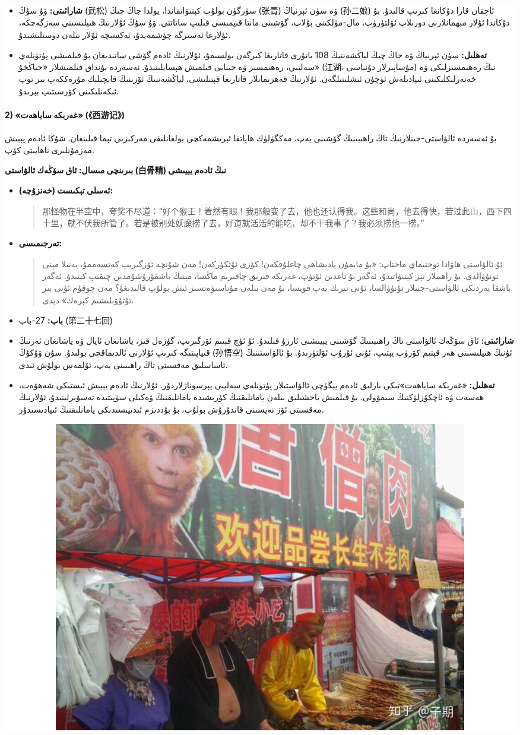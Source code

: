 *   **شارائىتى:** ۋۇ سۇڭ (武松) سۈرگۈن بولۇپ كېتىۋاتقاندا، يولدا جاڭ چىڭ (张青) ۋە سۈن ئېرنياڭ (孙二娘) ئاچقان قارا دۇكانغا كىرىپ قالىدۇ. بۇ دۇكاندا ئۇلار مېھمانلارنى دورىلاپ ئۆلتۈرۈپ، مال-مۈلكىنى بۇلاپ، گۆشىنى مانتا قىيمىسى قىلىپ ساتاتتى. ۋۇ سۇڭ ئۇلارنىڭ ھىيلىسىنى سەزگەچكە، ئۇلارغا ئەسىرگە چۈشمەيدۇ، ئەكسىچە ئۇلار بىلەن دوستلىشىدۇ.

*   **تەھلىل:** سۈن ئېرنياڭ ۋە جاڭ چىڭ لياڭشەننىڭ 108 باتۇرى قاتارىغا كىرگەن بولسىمۇ، ئۇلارنىڭ ئادەم گۆشى ساتىدىغان بۇ قىلمىشى پۈتۈنلەي سەلبىي، رەھىمسىز ۋە جىنايى قىلمىش ھېسابلىنىدۇ. ئەسەردە بۇنداق قىلمىشلار «جياڭخۇ» (江湖، مۇساپىرلار دۇنياسى) نىڭ رەھىمسىزلىكى ۋە خەتەرلىكلىكىنى ئىپادىلەش ئۈچۈن ئىشلىتىلگەن. ئۇلارنىڭ قەھرىمانلار قاتارىغا قېتىلىشى، لياڭشەننىڭ ئۆزىنىڭ قانچىلىك مۇرەككەپ بىر توپ ئىكەنلىكىنى كۆرسىتىپ بېرىدۇ.

#### **2) «غەربكە ساياھەت» (《西游记》)**

بۇ ئەسەردە ئالۋاستى-جىنلارنىڭ تاڭ راھىبىنىڭ گۆشىنى يەپ، مەڭگۈلۈك ھاياتقا ئېرىشمەكچى بولغانلىقى مەركىزىي تېما قىلىنغان. شۇڭا ئادەم يېيىش مەزمۇنلىرى ناھايىتى كۆپ.

**بىرىنچى مىسال: ئاق سۆڭەك ئالۋاستى (白骨精) نىڭ ئادەم يېيىشى**

*   **ئەسلى تېكىست (خەنزۇچە):**
    > 那怪物在半空中，夸奖不尽道：“好个猴王！着然有眼！我那般变了去，他也还认得我。这些和尚，他去得快，若过此山，西下四十里，就不伏我所管了。若是被别处妖魔捞了去，好道就活活的能吃，却不干我事了？我必须捞他一捞。”

*   **تەرجىمىسى:**
    > ئۇ ئالۋاستى ھاۋادا توختىماي ماختاپ: «بۇ مايمۇن پادىشاھى چاغلۇقكەن! كۆزى ئۆتكۈركەن! مەن شۇنچە ئۆزگىرىپ كەتسەممۇ، يەنىلا مېنى تونۇۋالدى. بۇ راھىبلار تېز كېتىۋاتىدۇ، ئەگەر بۇ تاغدىن ئۆتۈپ، غەربكە قىرىق چاقىرىم ماڭسا، مېنىڭ باشقۇرۇشۇمدىن چىقىپ كېتىدۇ. ئەگەر باشقا يەردىكى ئالۋاستى-جىنلار تۇتۇۋالسا، ئۇنى تىرىك يەپ قويسا، بۇ مەن بىلەن مۇناسىۋەتسىز ئىش بولۇپ قالىدىغۇ؟ مەن چوقۇم ئۇنى بىر تۇتۇۋېلىشىم كېرەك» دېدى.

*   **باب:** 27-باب (第二十七回)

*   **شارائىتى:** ئاق سۆڭەك ئالۋاستى تاڭ راھىبىنىڭ گۆشىنى يېيىشنى ئارزۇ قىلىدۇ. ئۇ ئۈچ قېتىم ئۆزگىرىپ، گۈزەل قىز، ياشانغان ئايال ۋە ياشانغان ئەرنىڭ قىياپىتىگە كىرىپ ئۇلارنى ئالدىماقچى بولىدۇ. سۇن ۋۇكۇڭ (孙悟空) ئۇنىڭ ھىيلىسىنى ھەر قېتىم كۆرۈپ يېتىپ، ئۇنى ئۇرۇپ ئۆلتۈرىدۇ. بۇ ئالۋاستىنىڭ ئاساسلىق مەقسىتى تاڭ راھىبىنى يەپ، ئۆلمەس بولۇش ئىدى.

*   **تەھلىل:** «غەربكە ساياھەت»تىكى بارلىق ئادەم يېگۈچى ئالۋاستىلار پۈتۈنلەي سەلبىي پېرسوناژلاردۇر. ئۇلارنىڭ ئادەم يېيىش ئىستىكى شەھۋەت، ھەسەت ۋە ئاچكۆزلۈكنىڭ سىمۋولى. بۇ قىلمىش ياخشىلىق بىلەن يامانلىقنىڭ كۈرىشىدە يامانلىقنىڭ ۋەكىلى سۈپىتىدە تەسۋىرلىنىدۇ. ئۇلارنىڭ مەقسىتى ئۆز نەپسىنى قاندۇرۇش بولۇپ، بۇ بۇددىزم ئىدىيىسىدىكى يامانلىقنىڭ ئىپادىسىدۇر.


<img src="https://raw.githubusercontent.com/UyCoder/paydilar/master/pics/AdemYeydighanHitaylar14.jpg" style="display: block; margin-left: auto; margin-right: auto; width: 80%;">
